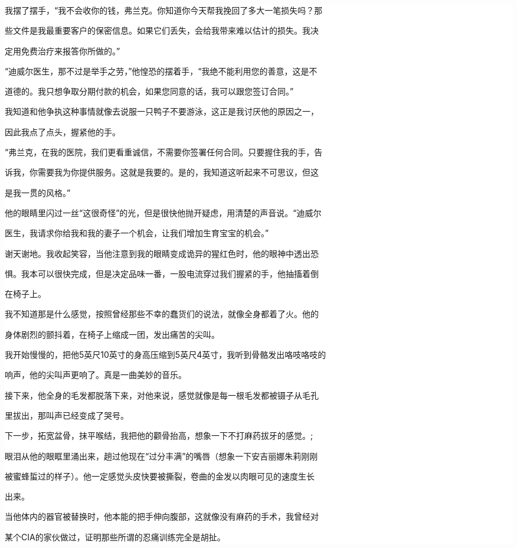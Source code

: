 

我摆了摆手，“我不会收你的钱，弗兰克。你知道你今天帮我挽回了多大一笔损失吗？那

些文件是我最重要客户的保密信息。如果它们丢失，会给我带来难以估计的损失。我决

定用免费治疗来报答你所做的。”

“迪威尔医生，那不过是举手之劳，”他惶恐的摆着手，“我绝不能利用您的善意，这是不

道德的。我只想争取分期付款的机会，如果您同意的话，我可以跟您签订合同。”

我知道和他争执这种事情就像去说服一只鸭子不要游泳，这正是我讨厌他的原因之一，

因此我点了点头，握紧他的手。



“弗兰克，在我的医院，我们更看重诚信，不需要你签署任何合同。只要握住我的手，告

诉我，你需要我为你提供服务。这就是我要的。是的，我知道这听起来不可思议，但这

是我一贯的风格。”



他的眼睛里闪过一丝“这很奇怪”的光，但是很快他抛开疑虑，用清楚的声音说。“迪威尔

医生，我请求你给我和我的妻子一个机会，让我们增加生育宝宝的机会。”



谢天谢地。我收起笑容，当他注意到我的眼睛变成诡异的猩红色时，他的眼神中透出恐

惧。我本可以很快完成，但是决定品味一番，一股电流穿过我们握紧的手，他抽搐着倒

在椅子上。



我不知道那是什么感觉，按照曾经那些不幸的蠢货们的说法，就像全身都着了火。他的

身体剧烈的颤抖着，在椅子上缩成一团，发出痛苦的尖叫。



我开始慢慢的，把他5英尺10英寸的身高压缩到5英尺4英寸，我听到骨骼发出咯吱咯吱的

响声，他的尖叫声更响了。真是一曲美妙的音乐。

接下来，他全身的毛发都脱落下来，对他来说，感觉就像是每一根毛发都被镊子从毛孔

里拔出，那叫声已经变成了哭号。

下一步，拓宽盆骨，抹平喉结，我把他的颧骨抬高，想象一下不打麻药拔牙的感觉。;



眼泪从他的眼眶里涌出来，趟过他现在“过分丰满”的嘴唇（想象一下安吉丽娜朱莉刚刚

被蜜蜂蜇过的样子）。他一定感觉头皮快要被撕裂，卷曲的金发以肉眼可见的速度生长

出来。



当他体内的器官被替换时，他本能的把手伸向腹部，这就像没有麻药的手术，我曾经对

某个CIA的家伙做过，证明那些所谓的忍痛训练完全是胡扯。
